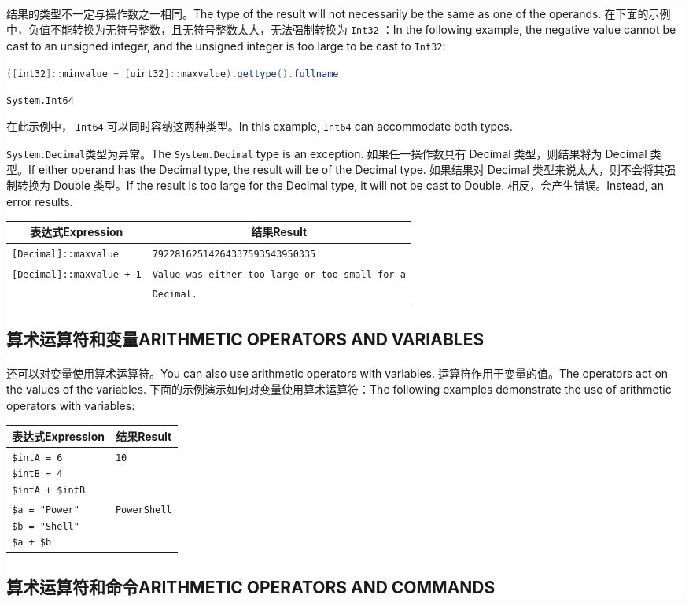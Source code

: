 <span data-ttu-id="ff33c-230">结果的类型不一定与操作数之一相同。</span><span class="sxs-lookup"><span data-stu-id="ff33c-230">The type of the result will not necessarily be the same as one of the operands.</span></span> <span data-ttu-id="ff33c-231">在下面的示例中，负值不能转换为无符号整数，且无符号整数太大，无法强制转换为 `Int32` ：</span><span class="sxs-lookup"><span data-stu-id="ff33c-231">In the following example, the negative value cannot be cast to an unsigned integer, and the unsigned integer is too large to be cast to `Int32`:</span></span>

```powershell
([int32]::minvalue + [uint32]::maxvalue).gettype().fullname
```

```output
System.Int64
```

<span data-ttu-id="ff33c-232">在此示例中， `Int64` 可以同时容纳这两种类型。</span><span class="sxs-lookup"><span data-stu-id="ff33c-232">In this example, `Int64` can accommodate both types.</span></span>

<span data-ttu-id="ff33c-233">`System.Decimal`类型为异常。</span><span class="sxs-lookup"><span data-stu-id="ff33c-233">The `System.Decimal` type is an exception.</span></span> <span data-ttu-id="ff33c-234">如果任一操作数具有 Decimal 类型，则结果将为 Decimal 类型。</span><span class="sxs-lookup"><span data-stu-id="ff33c-234">If either operand has the Decimal type, the result will be of the Decimal type.</span></span> <span data-ttu-id="ff33c-235">如果结果对 Decimal 类型来说太大，则不会将其强制转换为 Double 类型。</span><span class="sxs-lookup"><span data-stu-id="ff33c-235">If the result is too large for the Decimal type, it will not be cast to Double.</span></span> <span data-ttu-id="ff33c-236">相反，会产生错误。</span><span class="sxs-lookup"><span data-stu-id="ff33c-236">Instead, an error results.</span></span>

|<span data-ttu-id="ff33c-237">表达式</span><span class="sxs-lookup"><span data-stu-id="ff33c-237">Expression</span></span>               |<span data-ttu-id="ff33c-238">结果</span><span class="sxs-lookup"><span data-stu-id="ff33c-238">Result</span></span>                                         |
|-------------------------|-----------------------------------------------|
|`[Decimal]::maxvalue`    |`79228162514264337593543950335`                |
|`[Decimal]::maxvalue + 1`|`Value was either too large or too small for a`|
|                         |`Decimal.`                                     |

## <a name="arithmetic-operators-and-variables"></a><span data-ttu-id="ff33c-239">算术运算符和变量</span><span class="sxs-lookup"><span data-stu-id="ff33c-239">ARITHMETIC OPERATORS AND VARIABLES</span></span>

<span data-ttu-id="ff33c-240">还可以对变量使用算术运算符。</span><span class="sxs-lookup"><span data-stu-id="ff33c-240">You can also use arithmetic operators with variables.</span></span> <span data-ttu-id="ff33c-241">运算符作用于变量的值。</span><span class="sxs-lookup"><span data-stu-id="ff33c-241">The operators act on the values of the variables.</span></span> <span data-ttu-id="ff33c-242">下面的示例演示如何对变量使用算术运算符：</span><span class="sxs-lookup"><span data-stu-id="ff33c-242">The following examples demonstrate the use of arithmetic operators with variables:</span></span>

| <span data-ttu-id="ff33c-243">表达式</span><span class="sxs-lookup"><span data-stu-id="ff33c-243">Expression</span></span>                                    |<span data-ttu-id="ff33c-244">结果</span><span class="sxs-lookup"><span data-stu-id="ff33c-244">Result</span></span>      |
|-----------------------------------------------|------------|
|`$intA = 6`<br/>`$intB = 4`<br/>`$intA + $intB`|`10`        |
|`$a = "Power"`<br/>`$b = "Shell"`<br/>`$a + $b`|`PowerShell`|

## <a name="arithmetic-operators-and-commands"></a><span data-ttu-id="ff33c-245">算术运算符和命令</span><span class="sxs-lookup"><span data-stu-id="ff33c-245">ARITHMETIC OPERATORS AND COMMANDS</span></span>
